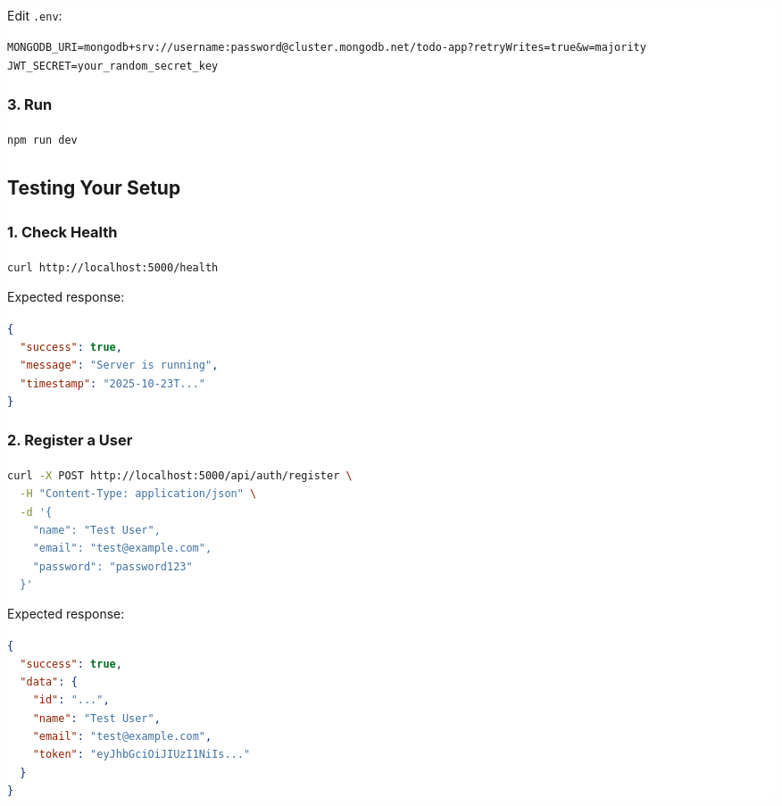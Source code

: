 Edit `.env`:
```env
MONGODB_URI=mongodb+srv://username:password@cluster.mongodb.net/todo-app?retryWrites=true&w=majority
JWT_SECRET=your_random_secret_key
```

### 3. Run

```bash
npm run dev
```

## Testing Your Setup

### 1. Check Health

```bash
curl http://localhost:5000/health
```

Expected response:
```json
{
  "success": true,
  "message": "Server is running",
  "timestamp": "2025-10-23T..."
}
```

### 2. Register a User

```bash
curl -X POST http://localhost:5000/api/auth/register \
  -H "Content-Type: application/json" \
  -d '{
    "name": "Test User",
    "email": "test@example.com",
    "password": "password123"
  }'
```

Expected response:
```json
{
  "success": true,
  "data": {
    "id": "...",
    "name": "Test User",
    "email": "test@example.com",
    "token": "eyJhbGciOiJIUzI1NiIs..."
  }
}
```
